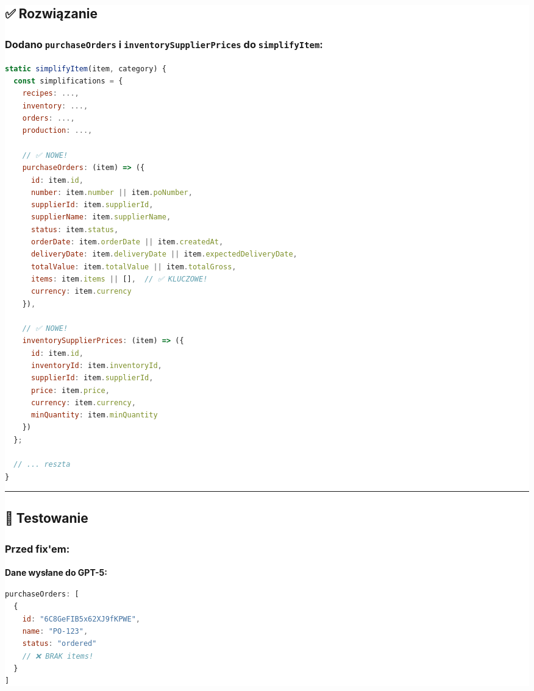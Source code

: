
## ✅ Rozwiązanie

### Dodano `purchaseOrders` i `inventorySupplierPrices` do `simplifyItem`:

```javascript
static simplifyItem(item, category) {
  const simplifications = {
    recipes: ...,
    inventory: ...,
    orders: ...,
    production: ...,
    
    // ✅ NOWE!
    purchaseOrders: (item) => ({
      id: item.id,
      number: item.number || item.poNumber,
      supplierId: item.supplierId,
      supplierName: item.supplierName,
      status: item.status,
      orderDate: item.orderDate || item.createdAt,
      deliveryDate: item.deliveryDate || item.expectedDeliveryDate,
      totalValue: item.totalValue || item.totalGross,
      items: item.items || [],  // ✅ KLUCZOWE!
      currency: item.currency
    }),
    
    // ✅ NOWE!
    inventorySupplierPrices: (item) => ({
      id: item.id,
      inventoryId: item.inventoryId,
      supplierId: item.supplierId,
      price: item.price,
      currency: item.currency,
      minQuantity: item.minQuantity
    })
  };
  
  // ... reszta
}
```

---

## 🧪 Testowanie

### Przed fix'em:

**Dane wysłane do GPT-5:**
```javascript
purchaseOrders: [
  {
    id: "6C8GeFIB5x62XJ9fKPWE",
    name: "PO-123",
    status: "ordered"
    // ❌ BRAK items!
  }
]
```
